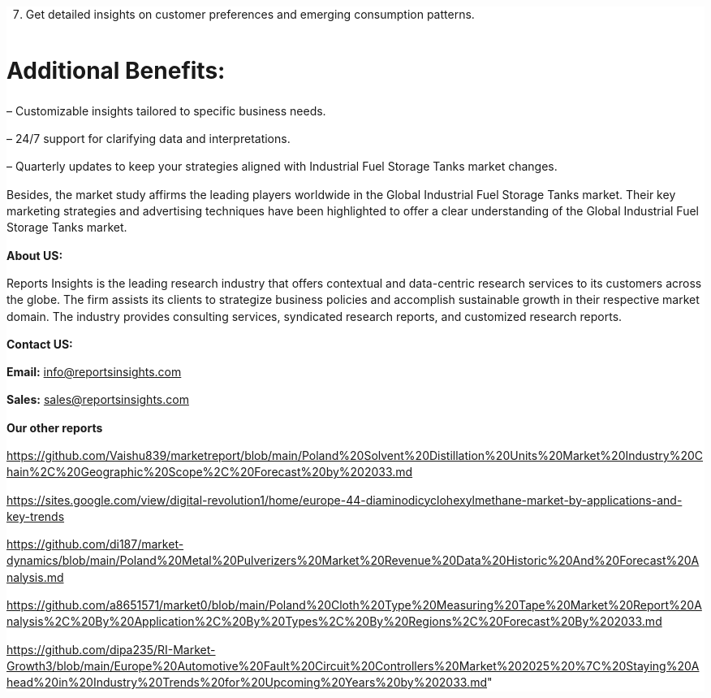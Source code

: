 7. Get detailed insights on customer preferences and emerging consumption patterns.

# <strong>Additional Benefits:</strong>

– Customizable insights tailored to specific business needs.

– 24/7 support for clarifying data and interpretations.

– Quarterly updates to keep your strategies aligned with Industrial Fuel Storage Tanks market changes.

Besides, the market study affirms the leading players worldwide in the Global Industrial Fuel Storage Tanks market. Their key marketing strategies and advertising techniques have been highlighted to offer a clear understanding of the Global Industrial Fuel Storage Tanks market.

<strong><strong>About US</strong>:</strong>

Reports Insights is the leading research industry that offers contextual and data-centric research services to its customers across the globe. The firm assists its clients to strategize business policies and accomplish sustainable growth in their respective market domain. The industry provides consulting services, syndicated research reports, and customized research reports.

<strong>Contact US:</strong>

<p class=><b>Email:</b> <a href=mailto:info@reportsinsights.com>info@reportsinsights.com</a></p>
<p class=><b>Sales:</b> <a href=mailto:sales@reportsinsights.com>sales@reportsinsights.com</a></p>

<strong>Our other reports</strong>

<a href=https://github.com/Vaishu839/marketreport/blob/main/Poland%20Solvent%20Distillation%20Units%20Market%20Industry%20Chain%2C%20Geographic%20Scope%2C%20Forecast%20by%202033.md>https://github.com/Vaishu839/marketreport/blob/main/Poland%20Solvent%20Distillation%20Units%20Market%20Industry%20Chain%2C%20Geographic%20Scope%2C%20Forecast%20by%202033.md</a>

<a href=https://sites.google.com/view/digital-revolution1/home/europe-44-diaminodicyclohexylmethane-market-by-applications-and-key-trends>https://sites.google.com/view/digital-revolution1/home/europe-44-diaminodicyclohexylmethane-market-by-applications-and-key-trends</a>

<a href=https://github.com/di187/market-dynamics/blob/main/Poland%20Metal%20Pulverizers%20Market%20Revenue%20Data%20Historic%20And%20Forecast%20Analysis.md>https://github.com/di187/market-dynamics/blob/main/Poland%20Metal%20Pulverizers%20Market%20Revenue%20Data%20Historic%20And%20Forecast%20Analysis.md</a>

<a href=https://github.com/a8651571/market0/blob/main/Poland%20Cloth%20Type%20Measuring%20Tape%20Market%20Report%20Analysis%2C%20By%20Application%2C%20By%20Types%2C%20By%20Regions%2C%20Forecast%20By%202033.md>https://github.com/a8651571/market0/blob/main/Poland%20Cloth%20Type%20Measuring%20Tape%20Market%20Report%20Analysis%2C%20By%20Application%2C%20By%20Types%2C%20By%20Regions%2C%20Forecast%20By%202033.md</a>

<a href=https://github.com/dipa235/RI-Market-Growth3/blob/main/Europe%20Automotive%20Fault%20Circuit%20Controllers%20Market%202025%20%7C%20Staying%20Ahead%20in%20Industry%20Trends%20for%20Upcoming%20Years%20by%202033.md>https://github.com/dipa235/RI-Market-Growth3/blob/main/Europe%20Automotive%20Fault%20Circuit%20Controllers%20Market%202025%20%7C%20Staying%20Ahead%20in%20Industry%20Trends%20for%20Upcoming%20Years%20by%202033.md</a>"
